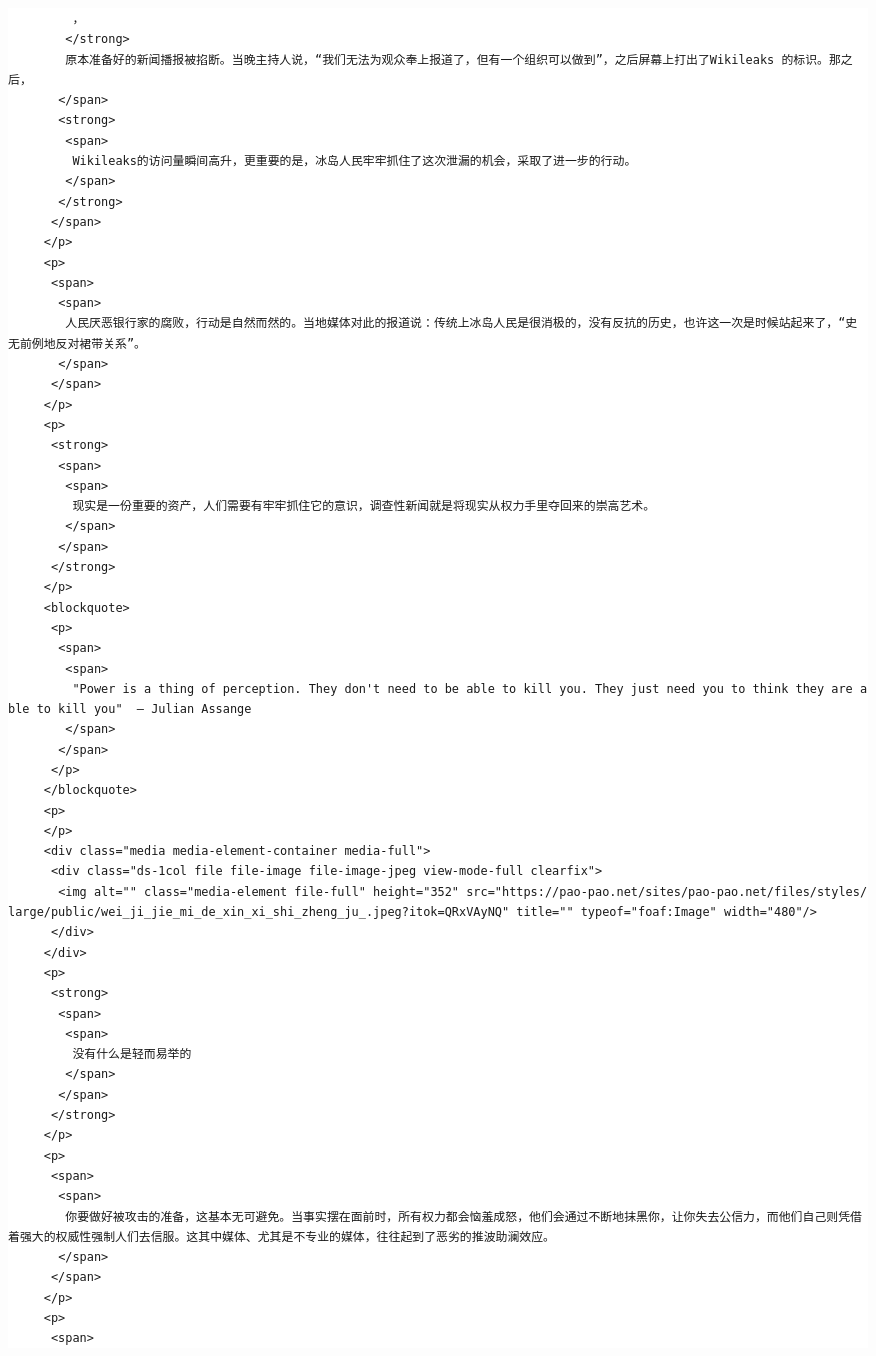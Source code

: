              ，
            </strong>
            原本准备好的新闻播报被掐断。当晚主持人说，“我们无法为观众奉上报道了，但有一个组织可以做到”，之后屏幕上打出了Wikileaks 的标识。那之后，
           </span>
           <strong>
            <span>
             Wikileaks的访问量瞬间高升，更重要的是，冰岛人民牢牢抓住了这次泄漏的机会，采取了进一步的行动。
            </span>
           </strong>
          </span>
         </p>
         <p>
          <span>
           <span>
            人民厌恶银行家的腐败，行动是自然而然的。当地媒体对此的报道说：传统上冰岛人民是很消极的，没有反抗的历史，也许这一次是时候站起来了，“史无前例地反对裙带关系”。
           </span>
          </span>
         </p>
         <p>
          <strong>
           <span>
            <span>
             现实是一份重要的资产，人们需要有牢牢抓住它的意识，调查性新闻就是将现实从权力手里夺回来的崇高艺术。
            </span>
           </span>
          </strong>
         </p>
         <blockquote>
          <p>
           <span>
            <span>
             "Power is a thing of perception. They don't need to be able to kill you. They just need you to think they are able to kill you"  — Julian Assange
            </span>
           </span>
          </p>
         </blockquote>
         <p>
         </p>
         <div class="media media-element-container media-full">
          <div class="ds-1col file file-image file-image-jpeg view-mode-full clearfix">
           <img alt="" class="media-element file-full" height="352" src="https://pao-pao.net/sites/pao-pao.net/files/styles/large/public/wei_ji_jie_mi_de_xin_xi_shi_zheng_ju_.jpeg?itok=QRxVAyNQ" title="" typeof="foaf:Image" width="480"/>
          </div>
         </div>
         <p>
          <strong>
           <span>
            <span>
             没有什么是轻而易举的
            </span>
           </span>
          </strong>
         </p>
         <p>
          <span>
           <span>
            你要做好被攻击的准备，这基本无可避免。当事实摆在面前时，所有权力都会恼羞成怒，他们会通过不断地抹黑你，让你失去公信力，而他们自己则凭借着强大的权威性强制人们去信服。这其中媒体、尤其是不专业的媒体，往往起到了恶劣的推波助澜效应。
           </span>
          </span>
         </p>
         <p>
          <span>